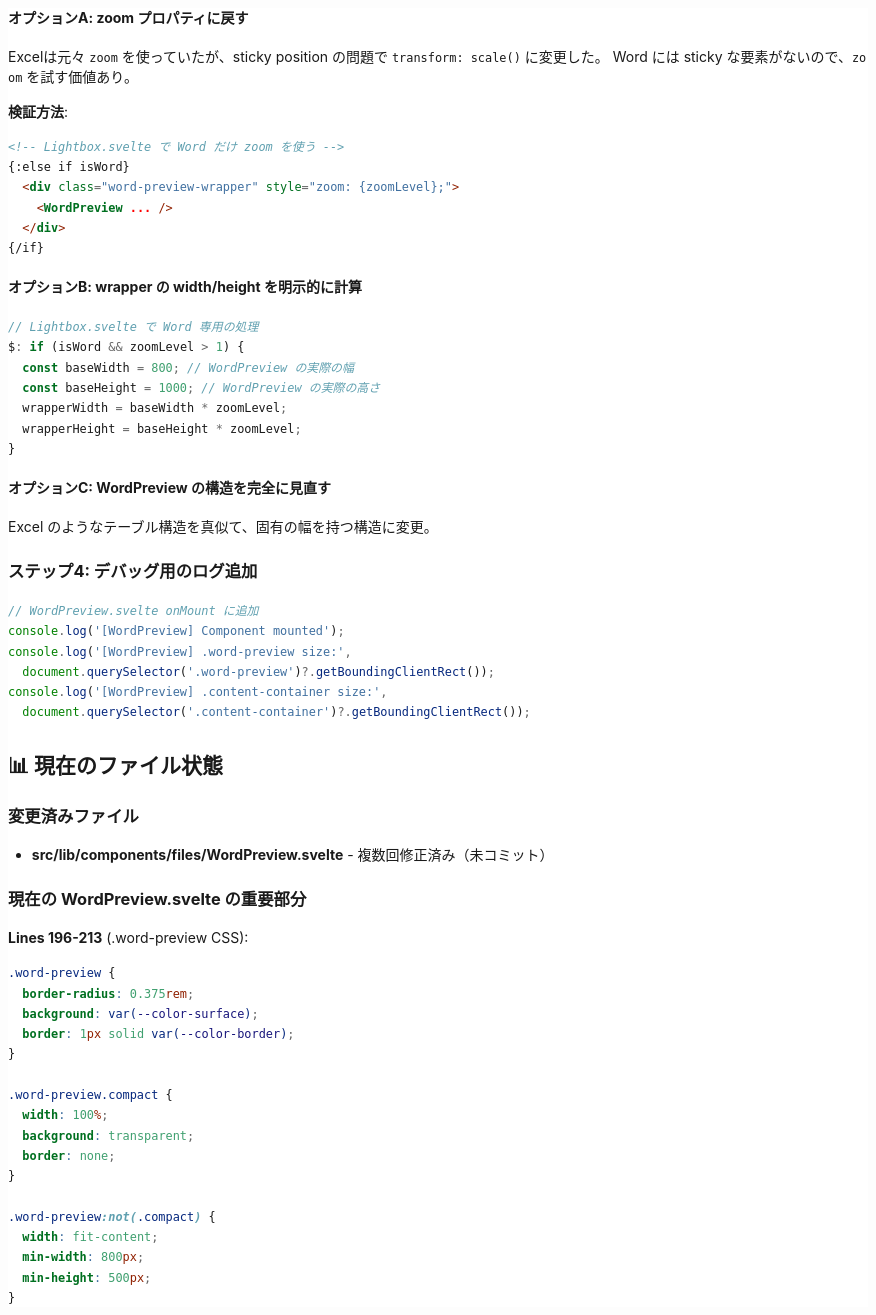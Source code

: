 #### オプションA: zoom プロパティに戻す
Excelは元々 `zoom` を使っていたが、sticky position の問題で `transform: scale()` に変更した。
Word には sticky な要素がないので、`zoom` を試す価値あり。

**検証方法**:
```html
<!-- Lightbox.svelte で Word だけ zoom を使う -->
{:else if isWord}
  <div class="word-preview-wrapper" style="zoom: {zoomLevel};">
    <WordPreview ... />
  </div>
{/if}
```

#### オプションB: wrapper の width/height を明示的に計算
```javascript
// Lightbox.svelte で Word 専用の処理
$: if (isWord && zoomLevel > 1) {
  const baseWidth = 800; // WordPreview の実際の幅
  const baseHeight = 1000; // WordPreview の実際の高さ
  wrapperWidth = baseWidth * zoomLevel;
  wrapperHeight = baseHeight * zoomLevel;
}
```

#### オプションC: WordPreview の構造を完全に見直す
Excel のようなテーブル構造を真似て、固有の幅を持つ構造に変更。

### ステップ4: デバッグ用のログ追加
```javascript
// WordPreview.svelte onMount に追加
console.log('[WordPreview] Component mounted');
console.log('[WordPreview] .word-preview size:', 
  document.querySelector('.word-preview')?.getBoundingClientRect());
console.log('[WordPreview] .content-container size:', 
  document.querySelector('.content-container')?.getBoundingClientRect());
```

## 📊 現在のファイル状態

### 変更済みファイル
- **src/lib/components/files/WordPreview.svelte** - 複数回修正済み（未コミット）

### 現在の WordPreview.svelte の重要部分
**Lines 196-213** (.word-preview CSS):
```css
.word-preview {
  border-radius: 0.375rem;
  background: var(--color-surface);
  border: 1px solid var(--color-border);
}

.word-preview.compact {
  width: 100%;
  background: transparent;
  border: none;
}

.word-preview:not(.compact) {
  width: fit-content;
  min-width: 800px;
  min-height: 500px;
}
```